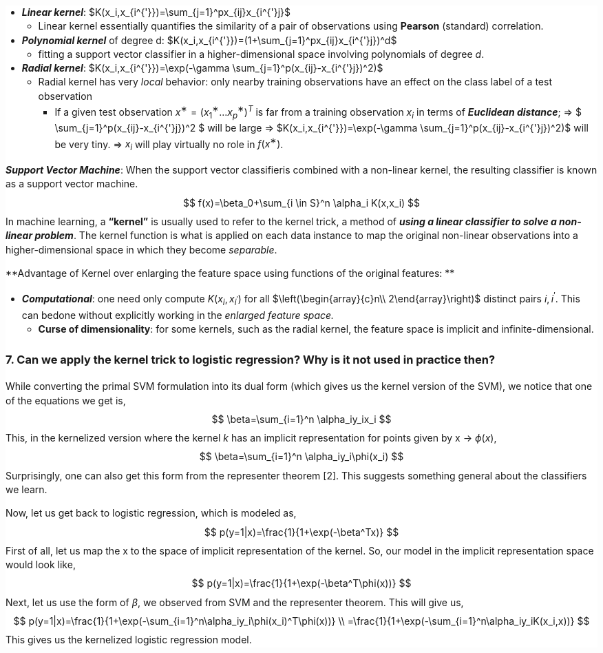 - ***Linear kernel***: $K(x_i,x_{i^{'}})=\sum_{j=1}^px_{ij}x_{i^{'}j}$ 
  - Linear kernel essentially quantifies the similarity of a pair of observations using **Pearson** (standard) correlation.
- ***Polynomial kernel*** of degree d: $K(x_i,x_{i^{'}})=(1+\sum_{j=1}^px_{ij}x_{i^{'}j})^d$
  - fitting a support vector classifier in a higher-dimensional space involving polynomials of degree $d$. 
- ***Radial kernel***: $K(x_i,x_{i^{'}})=\exp(-\gamma \sum_{j=1}^p(x_{ij}-x_{i^{'}j})^2)$  
  - Radial kernel has very *local* behavior: only nearby training observations have an effect on the class label of a test observation
    - If a given test observation $x^∗ = (x^∗_1 . . .x^∗_p)^T$ is far from a training observation $x_i$ in terms of ***Euclidean distance***; $\Rightarrow$  $ \sum_{j=1}^p(x_{ij}-x_{i^{'}j})^2 $ will be large $\Rightarrow$ $K(x_i,x_{i^{'}})=\exp(-\gamma \sum_{j=1}^p(x_{ij}-x_{i^{'}j})^2)$  will be very tiny. $\Rightarrow$ $x_i$ will play virtually no role in $f(x^∗)$.

***Support Vector Machine***: When the support vector classifieris combined with a non-linear kernel, the resulting classifier is known as a support vector machine.
$$
f(x)=\beta_0+\sum_{i \in S}^n \alpha_i K(x,x_i)
$$
In machine learning, a **“kernel”** is usually used to refer to the kernel trick, a method of ***using a linear classifier to solve a non-linear problem***.  The kernel function is what is applied on each data instance to map the original non-linear observations into a higher-dimensional space in which they become *separable*.

**Advantage of Kernel over enlarging the feature space using functions of the original features: **

- ***Computational***: one need only compute $K(x_i,x_{i^{'}})$ for all $\left(\begin{array}{c}n\\ 2\end{array}\right)$ distinct pairs $i, i^{'}$. This can bedone without explicitly working in the *enlarged feature space.* 
  - **Curse of dimensionality**: for some kernels, such as the radial kernel,  the feature space is implicit and infinite-dimensional.

### 7. Can we apply the kernel trick to logistic regression? Why is it not used in practice then?

While converting the primal SVM formulation into its dual form (which gives us the kernel version of the SVM),  we notice that one of the equations we get is,
$$
\beta=\sum_{i=1}^n \alpha_iy_ix_i
$$
This, in the kernelized version where the kernel $k$ has an implicit representation for points given by x $\rightarrow$ $\phi(x)$,
$$
\beta=\sum_{i=1}^n \alpha_iy_i\phi(x_i)
$$
Surprisingly, one can also get this form from the representer theorem [2]. This suggests something general about the classifiers we learn.

Now, let us get back to logistic regression, which is modeled as,
$$
p(y=1|x)=\frac{1}{1+\exp(-\beta^Tx)}
$$
First of all, let us map the x to the space of implicit representation of the kernel. So, our model in the implicit representation space would look like, 
$$
p(y=1|x)=\frac{1}{1+\exp(-\beta^T\phi(x))}
$$
Next, let us use the form of $\beta$, we observed from SVM and the representer theorem. This will give us,
$$
p(y=1|x)=\frac{1}{1+\exp(-\sum_{i=1}^n\alpha_iy_i\phi(x_i)^T\phi(x))} \\
=\frac{1}{1+\exp(-\sum_{i=1}^n\alpha_iy_iK(x_i,x))}
$$
This gives us the kernelized logistic regression model.
